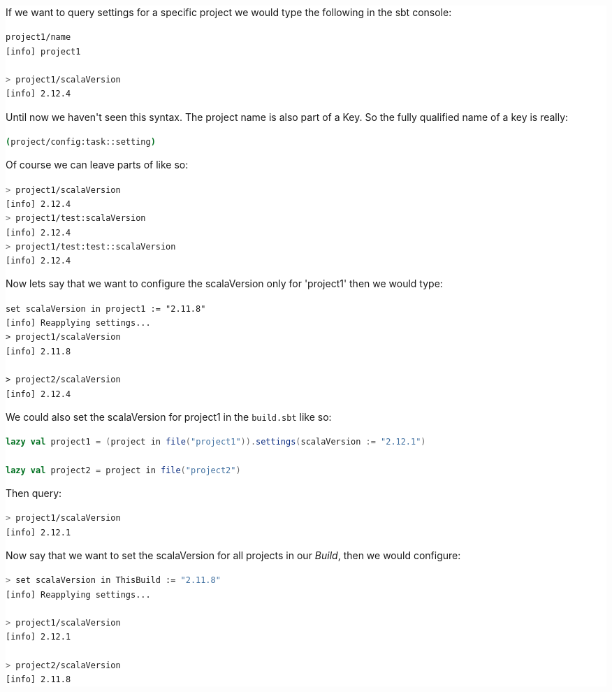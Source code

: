 If we want to query settings for a specific project we would type the following in the sbt console:

```bash
project1/name
[info] project1

> project1/scalaVersion
[info] 2.12.4
```

Until now we haven't seen this syntax. The project name is also part of a Key. So the fully qualified name of a key is really:

```bash
(project/config:task::setting)
```

Of course we can leave parts of like so:

```bash
> project1/scalaVersion
[info] 2.12.4
> project1/test:scalaVersion
[info] 2.12.4
> project1/test:test::scalaVersion
[info] 2.12.4
```

Now lets say that we want to configure the scalaVersion only for 'project1' then we would type:

```
set scalaVersion in project1 := "2.11.8"
[info] Reapplying settings...
> project1/scalaVersion
[info] 2.11.8

> project2/scalaVersion
[info] 2.12.4
```

We could also set the scalaVersion for project1 in the `build.sbt` like so:

```scala
lazy val project1 = (project in file("project1")).settings(scalaVersion := "2.12.1")

lazy val project2 = project in file("project2")
```

Then query:

```bash
> project1/scalaVersion
[info] 2.12.1
```

Now say that we want to set the scalaVersion for all projects in our *Build*, then we would configure:

```bash
> set scalaVersion in ThisBuild := "2.11.8"
[info] Reapplying settings...

> project1/scalaVersion
[info] 2.12.1

> project2/scalaVersion
[info] 2.11.8
```
